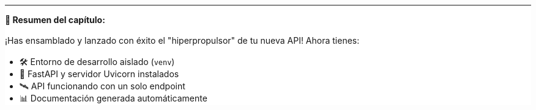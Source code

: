 
<script>
  function checkQuizAnswers() {
    const correctAnswers = { q1: 'b', q2: 'b', q3: 'c', q4: 'b', q5: 'c' };
    const form = document.getElementById('quiz-form');
    const resultsContainer = document.getElementById('quiz-results');
    let score = 0;
    let resultsHTML = '<h4>Resultados:</h4><ul>';

    for (const [question, correctAnswer] of Object.entries(correctAnswers)) {
      const questionDiv = form.querySelector(`input[name="${question}"]`).closest('.question');
      const labels = questionDiv.querySelectorAll('label');
      labels.forEach(l => {
          l.style.color = 'inherit';
          l.style.fontWeight = 'normal';
          l.style.border = 'none';
      });

      const userAnswer = form.elements[question] ? form.elements[question].value : undefined;

      if (userAnswer) {
        const selectedLabel = form.querySelector(`input[name="${question}"][value="${userAnswer}"]`).parentElement;
        if (userAnswer === correctAnswer) {
          score++;
          selectedLabel.style.fontWeight = 'bold';
          resultsHTML += `<li>Pregunta ${question.slice(1)}: <span style="color:green;">¡Correcto!</span></li>`;
        } else {
          selectedLabel.style.fontWeight = 'bold';
          const correctLabel = form.querySelector(`input[name="${question}"][value="${correctAnswer}"]`).parentElement;
          correctLabel.style.fontWeight = 'bold';
          resultsHTML += `<li>Pregunta ${question.slice(1)}: <span style="color:red;">Incorrecto.</span> Respuesta correcta: <b>${correctAnswer.toUpperCase()}</b></li>`;
        }
      } else {
        resultsHTML += `<li>Pregunta ${question.slice(1)}: <span style="color:orange;">Sin respuesta.</span></li>`;
      }
    }

    resultsHTML += `</ul><p><b>Tu resultado: ${score} de ${Object.keys(correctAnswers).length}</b></p>`;
    resultsContainer.innerHTML = resultsHTML;
    resultsContainer.style.display = 'block';
  }
</script>

---

**🚀 Resumen del capítulo:**

¡Has ensamblado y lanzado con éxito el "hiperpropulsor" de tu nueva API! Ahora tienes:
- 🛠️ Entorno de desarrollo aislado (`venv`)
- 🚀 FastAPI y servidor Uvicorn instalados
- 🛰️ API funcionando con un solo endpoint
- 📊 Documentación generada automáticamente
